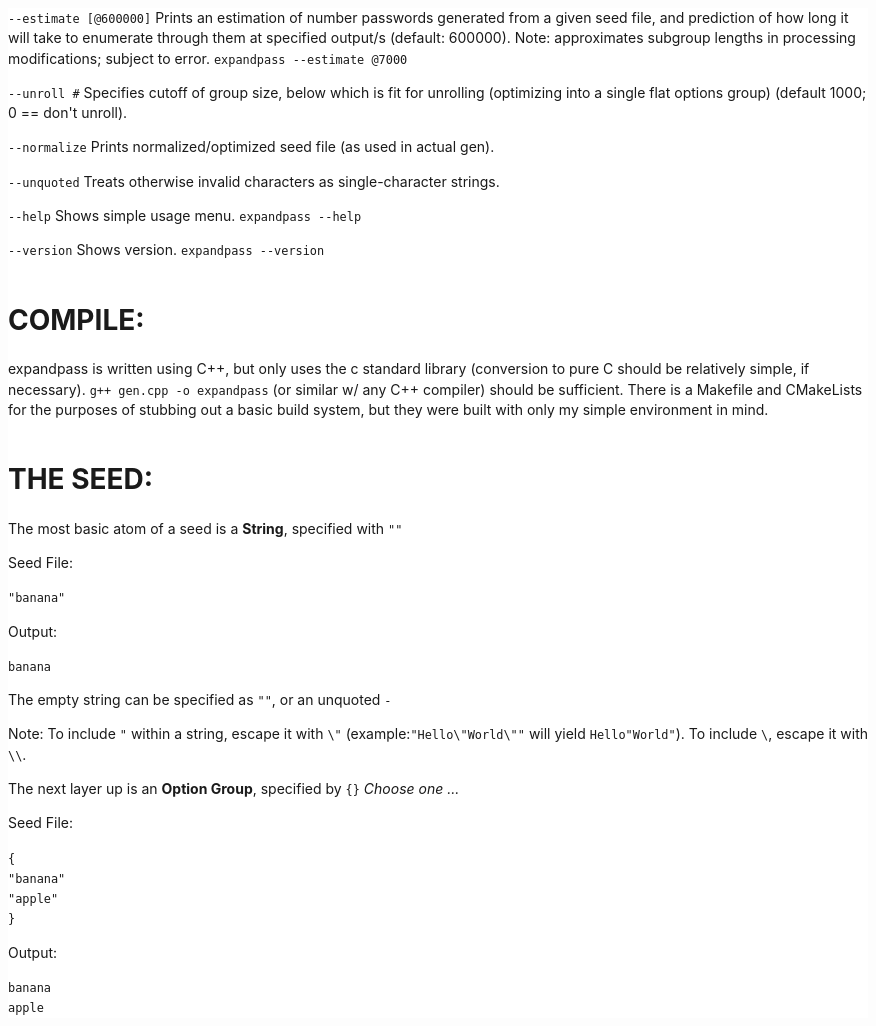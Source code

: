 `--estimate [@600000]` Prints an estimation of number passwords generated from a given seed file, and prediction of how long it will take to enumerate through them at specified output/s (default: 600000). Note: approximates subgroup lengths in processing modifications; subject to error. `expandpass --estimate @7000`

`--unroll #` Specifies cutoff of group size, below which is fit for unrolling (optimizing into a single flat options group) (default 1000; 0 == don't unroll).

`--normalize` Prints normalized/optimized seed file (as used in actual gen).

`--unquoted` Treats otherwise invalid characters as single-character strings.

`--help` Shows simple usage menu. `expandpass --help`

`--version` Shows version. `expandpass --version`


# COMPILE:

expandpass is written using C++, but only uses the c standard library (conversion to pure C should be relatively simple, if necessary).
`g++ gen.cpp -o expandpass` (or similar w/ any C++ compiler) should be sufficient.
There is a Makefile and CMakeLists for the purposes of stubbing out a basic build system,
but they were built with only my simple environment in mind.


# THE SEED:

The most basic atom of a seed is a **String**, specified with `""`

Seed File:
```
"banana"
```

Output:
```
banana
```

The empty string can be specified as `""`, or an unquoted `-`

Note: To include `"` within a string, escape it with `\"` (example:`"Hello\"World\""` will yield `Hello"World"`). To include `\`, escape it with `\\`.

The next layer up is an **Option Group**, specified by `{}`
*Choose one ...*

Seed File:
```
{
"banana"
"apple"
}
```

Output:
```
banana
apple
```

